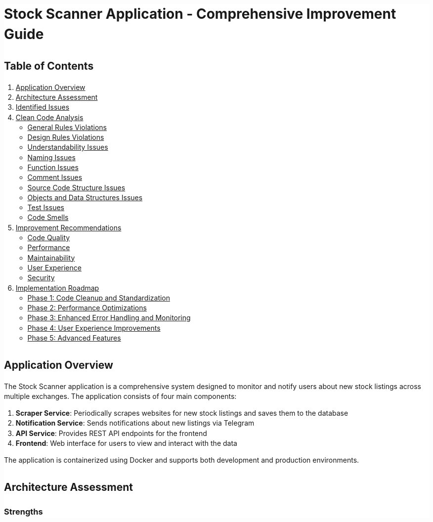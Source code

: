 # Stock Scanner Application - Comprehensive Improvement Guide

## Table of Contents
1. [Application Overview](#application-overview)
2. [Architecture Assessment](#architecture-assessment)
3. [Identified Issues](#identified-issues)
4. [Clean Code Analysis](#clean-code-analysis)
   - [General Rules Violations](#general-rules-violations)
   - [Design Rules Violations](#design-rules-violations)
   - [Understandability Issues](#understandability-issues)
   - [Naming Issues](#naming-issues)
   - [Function Issues](#function-issues)
   - [Comment Issues](#comment-issues)
   - [Source Code Structure Issues](#source-code-structure-issues)
   - [Objects and Data Structures Issues](#objects-and-data-structures-issues)
   - [Test Issues](#test-issues)
   - [Code Smells](#code-smells)
5. [Improvement Recommendations](#improvement-recommendations)
   - [Code Quality](#code-quality)
   - [Performance](#performance)
   - [Maintainability](#maintainability)
   - [User Experience](#user-experience)
   - [Security](#security)
6. [Implementation Roadmap](#implementation-roadmap)
   - [Phase 1: Code Cleanup and Standardization](#phase-1-code-cleanup-and-standardization)
   - [Phase 2: Performance Optimizations](#phase-2-performance-optimizations)
   - [Phase 3: Enhanced Error Handling and Monitoring](#phase-3-enhanced-error-handling-and-monitoring)
   - [Phase 4: User Experience Improvements](#phase-4-user-experience-improvements)
   - [Phase 5: Advanced Features](#phase-5-advanced-features)

## Application Overview

The Stock Scanner application is a comprehensive system designed to monitor and notify users about new stock listings across multiple exchanges. The application consists of four main components:

1. **Scraper Service**: Periodically scrapes websites for new stock listings and saves them to the database
2. **Notification Service**: Sends notifications about new listings via Telegram
3. **API Service**: Provides REST API endpoints for the frontend
4. **Frontend**: Web interface for users to view and interact with the data

The application is containerized using Docker and supports both development and production environments.

## Architecture Assessment

### Strengths
